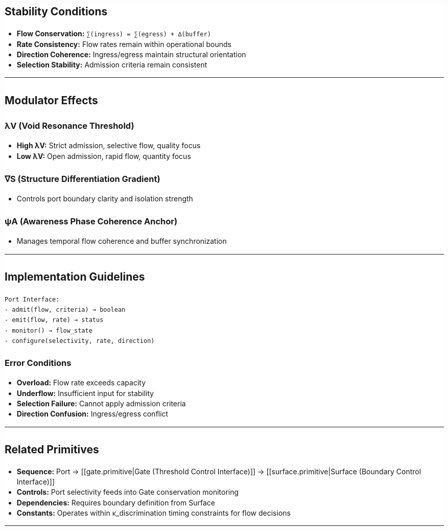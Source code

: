 
## Stability Conditions

- **Flow Conservation:** `∑(ingress) = ∑(egress) + ∆(buffer)`
- **Rate Consistency:** Flow rates remain within operational bounds
- **Direction Coherence:** Ingress/egress maintain structural orientation
- **Selection Stability:** Admission criteria remain consistent

---

## Modulator Effects

### λV (Void Resonance Threshold)
- **High λV:** Strict admission, selective flow, quality focus
- **Low λV:** Open admission, rapid flow, quantity focus

### ∇S (Structure Differentiation Gradient)
- Controls port boundary clarity and isolation strength

### ψA (Awareness Phase Coherence Anchor)
- Manages temporal flow coherence and buffer synchronization

---

## Implementation Guidelines

```
Port Interface:
- admit(flow, criteria) → boolean
- emit(flow, rate) → status
- monitor() → flow_state
- configure(selectivity, rate, direction)
```

### Error Conditions
- **Overload:** Flow rate exceeds capacity
- **Underflow:** Insufficient input for stability
- **Selection Failure:** Cannot apply admission criteria
- **Direction Confusion:** Ingress/egress conflict

---

## Related Primitives

- **Sequence:** Port → [[gate.primitive|Gate (Threshold Control Interface)]] → [[surface.primitive|Surface (Boundary Control Interface)]]
- **Controls:** Port selectivity feeds into Gate conservation monitoring
- **Dependencies:** Requires boundary definition from Surface
- **Constants:** Operates within κ_discrimination timing constraints for flow decisions

---